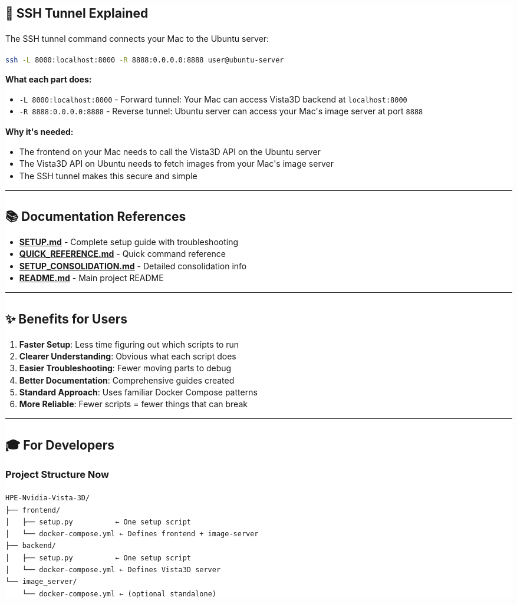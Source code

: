 
## 🔗 SSH Tunnel Explained

The SSH tunnel command connects your Mac to the Ubuntu server:

```bash
ssh -L 8000:localhost:8000 -R 8888:0.0.0.0:8888 user@ubuntu-server
```

**What each part does:**
- `-L 8000:localhost:8000` - Forward tunnel: Your Mac can access Vista3D backend at `localhost:8000`
- `-R 8888:0.0.0.0:8888` - Reverse tunnel: Ubuntu server can access your Mac's image server at port `8888`

**Why it's needed:**
- The frontend on your Mac needs to call the Vista3D API on the Ubuntu server
- The Vista3D API on Ubuntu needs to fetch images from your Mac's image server
- The SSH tunnel makes this secure and simple

---

## 📚 Documentation References

- **[SETUP.md](SETUP.md)** - Complete setup guide with troubleshooting
- **[QUICK_REFERENCE.md](QUICK_REFERENCE.md)** - Quick command reference
- **[SETUP_CONSOLIDATION.md](SETUP_CONSOLIDATION.md)** - Detailed consolidation info
- **[README.md](README.md)** - Main project README

---

## ✨ Benefits for Users

1. **Faster Setup**: Less time figuring out which scripts to run
2. **Clearer Understanding**: Obvious what each script does
3. **Easier Troubleshooting**: Fewer moving parts to debug
4. **Better Documentation**: Comprehensive guides created
5. **Standard Approach**: Uses familiar Docker Compose patterns
6. **More Reliable**: Fewer scripts = fewer things that can break

---

## 🎓 For Developers

### Project Structure Now
```
HPE-Nvidia-Vista-3D/
├── frontend/
│   ├── setup.py          ← One setup script
│   └── docker-compose.yml ← Defines frontend + image-server
├── backend/
│   ├── setup.py          ← One setup script
│   └── docker-compose.yml ← Defines Vista3D server
└── image_server/
    └── docker-compose.yml ← (optional standalone)
```
